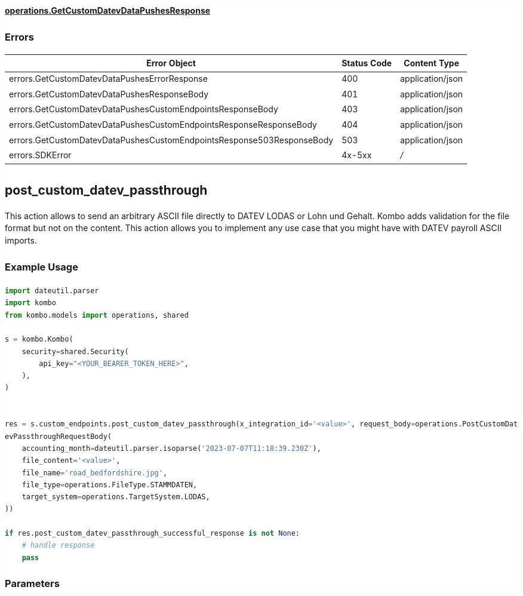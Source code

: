 **[operations.GetCustomDatevDataPushesResponse](../../models/operations/getcustomdatevdatapushesresponse.md)**
### Errors

| Error Object                                                          | Status Code                                                           | Content Type                                                          |
| --------------------------------------------------------------------- | --------------------------------------------------------------------- | --------------------------------------------------------------------- |
| errors.GetCustomDatevDataPushesErrorResponse                          | 400                                                                   | application/json                                                      |
| errors.GetCustomDatevDataPushesResponseBody                           | 401                                                                   | application/json                                                      |
| errors.GetCustomDatevDataPushesCustomEndpointsResponseBody            | 403                                                                   | application/json                                                      |
| errors.GetCustomDatevDataPushesCustomEndpointsResponseResponseBody    | 404                                                                   | application/json                                                      |
| errors.GetCustomDatevDataPushesCustomEndpointsResponse503ResponseBody | 503                                                                   | application/json                                                      |
| errors.SDKError                                                       | 4x-5xx                                                                | */*                                                                   |

## post_custom_datev_passthrough

This action allows to send an arbitrary ASCII file directly to DATEV LODAS or Lohn und Gehalt. Kombo adds validation for the file format but not on the content. This action allows you to implement any use case that you might have with DATEV payroll ASCII imports.

### Example Usage

```python
import dateutil.parser
import kombo
from kombo.models import operations, shared

s = kombo.Kombo(
    security=shared.Security(
        api_key="<YOUR_BEARER_TOKEN_HERE>",
    ),
)


res = s.custom_endpoints.post_custom_datev_passthrough(x_integration_id='<value>', request_body=operations.PostCustomDatevPassthroughRequestBody(
    accounting_month=dateutil.parser.isoparse('2023-07-07T11:18:39.230Z'),
    file_content='<value>',
    file_name='road_bedfordshire.jpg',
    file_type=operations.FileType.STAMMDATEN,
    target_system=operations.TargetSystem.LODAS,
))

if res.post_custom_datev_passthrough_successful_response is not None:
    # handle response
    pass
```

### Parameters

